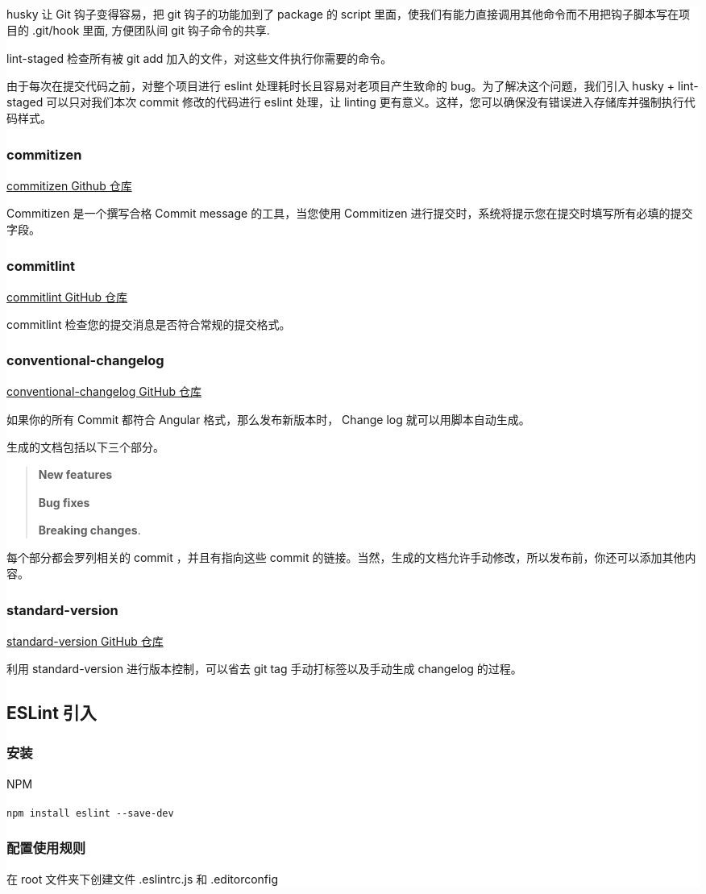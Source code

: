 husky 让 Git 钩子变得容易，把 git 钩子的功能加到了 package 的 script 里面，使我们有能力直接调用其他命令而不用把钩子脚本写在项目的 .git/hook 里面, 方便团队间 git 钩子命令的共享.

lint-staged 检查所有被 git add 加入的文件，对这些文件执行你需要的命令。

由于每次在提交代码之前，对整个项目进行 eslint 处理耗时长且容易对老项目产生致命的 bug。为了解决这个问题，我们引入 husky + lint-staged 可以只对我们本次 commit 修改的代码进行 eslint 处理，让 linting 更有意义。这样，您可以确保没有错误进入存储库并强制执行代码样式。

### commitizen

[commitizen Github 仓库](https://github.com/commitizen/cz-cli)

Commitizen 是一个撰写合格 Commit message 的工具，当您使用 Commitizen 进行提交时，系统将提示您在提交时填写所有必填的提交字段。

### commitlint

[commitlint GitHub 仓库](https://github.com/conventional-changelog/commitlint)

commitlint 检查您的提交消息是否符合常规的提交格式。

### conventional-changelog

[conventional-changelog GitHub 仓库](https://github.com/conventional-changelog/conventional-changelog/tree/master/packages/conventional-changelog-cli)

如果你的所有 Commit 都符合 Angular 格式，那么发布新版本时， Change log 就可以用脚本自动生成。

生成的文档包括以下三个部分。

> **New features**
>
> **Bug fixes**
>
> **Breaking changes**.

每个部分都会罗列相关的 commit ，并且有指向这些 commit 的链接。当然，生成的文档允许手动修改，所以发布前，你还可以添加其他内容。

### standard-version

[standard-version GitHub 仓库](https://github.com/conventional-changelog/standard-version)

利用 standard-version 进行版本控制，可以省去 git tag 手动打标签以及手动生成 changelog 的过程。

## ESLint 引入

### 安装

NPM

```
npm install eslint --save-dev

```

### 配置使用规则

在 root 文件夹下创建文件 .eslintrc.js 和 .editorconfig
